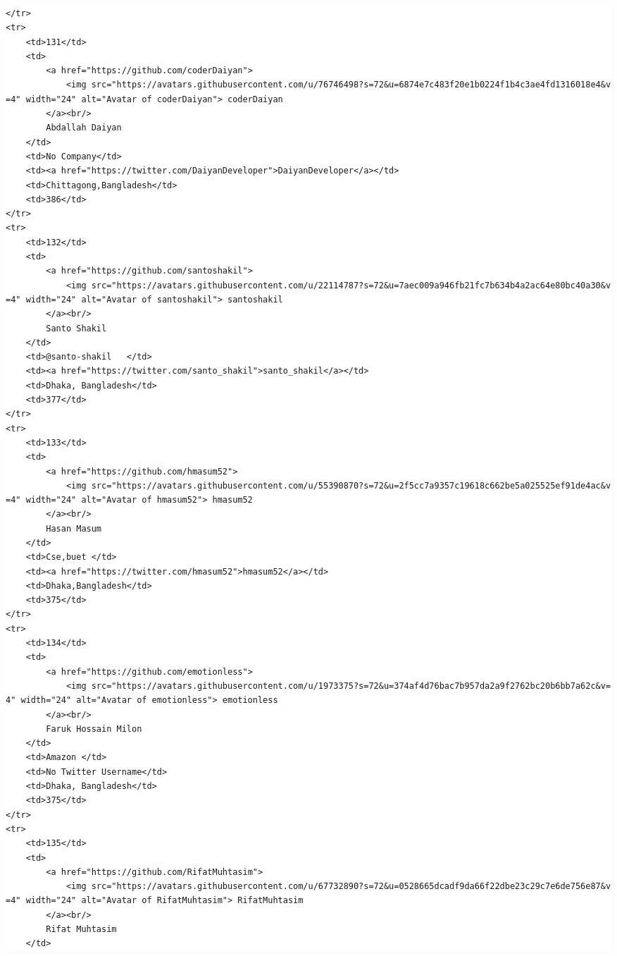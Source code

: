 	</tr>
	<tr>
		<td>131</td>
		<td>
			<a href="https://github.com/coderDaiyan">
				<img src="https://avatars.githubusercontent.com/u/76746498?s=72&u=6874e7c483f20e1b0224f1b4c3ae4fd1316018e4&v=4" width="24" alt="Avatar of coderDaiyan"> coderDaiyan
			</a><br/>
			Abdallah Daiyan
		</td>
		<td>No Company</td>
		<td><a href="https://twitter.com/DaiyanDeveloper">DaiyanDeveloper</a></td>
		<td>Chittagong,Bangladesh</td>
		<td>386</td>
	</tr>
	<tr>
		<td>132</td>
		<td>
			<a href="https://github.com/santoshakil">
				<img src="https://avatars.githubusercontent.com/u/22114787?s=72&u=7aec009a946fb21fc7b634b4a2ac64e80bc40a30&v=4" width="24" alt="Avatar of santoshakil"> santoshakil
			</a><br/>
			Santo Shakil
		</td>
		<td>@santo-shakil   </td>
		<td><a href="https://twitter.com/santo_shakil">santo_shakil</a></td>
		<td>Dhaka, Bangladesh</td>
		<td>377</td>
	</tr>
	<tr>
		<td>133</td>
		<td>
			<a href="https://github.com/hmasum52">
				<img src="https://avatars.githubusercontent.com/u/55390870?s=72&u=2f5cc7a9357c19618c662be5a025525ef91de4ac&v=4" width="24" alt="Avatar of hmasum52"> hmasum52
			</a><br/>
			Hasan Masum
		</td>
		<td>Cse,buet </td>
		<td><a href="https://twitter.com/hmasum52">hmasum52</a></td>
		<td>Dhaka,Bangladesh</td>
		<td>375</td>
	</tr>
	<tr>
		<td>134</td>
		<td>
			<a href="https://github.com/emotionless">
				<img src="https://avatars.githubusercontent.com/u/1973375?s=72&u=374af4d76bac7b957da2a9f2762bc20b6bb7a62c&v=4" width="24" alt="Avatar of emotionless"> emotionless
			</a><br/>
			Faruk Hossain Milon
		</td>
		<td>Amazon </td>
		<td>No Twitter Username</td>
		<td>Dhaka, Bangladesh</td>
		<td>375</td>
	</tr>
	<tr>
		<td>135</td>
		<td>
			<a href="https://github.com/RifatMuhtasim">
				<img src="https://avatars.githubusercontent.com/u/67732890?s=72&u=0528665dcadf9da66f22dbe23c29c7e6de756e87&v=4" width="24" alt="Avatar of RifatMuhtasim"> RifatMuhtasim
			</a><br/>
			Rifat Muhtasim
		</td>